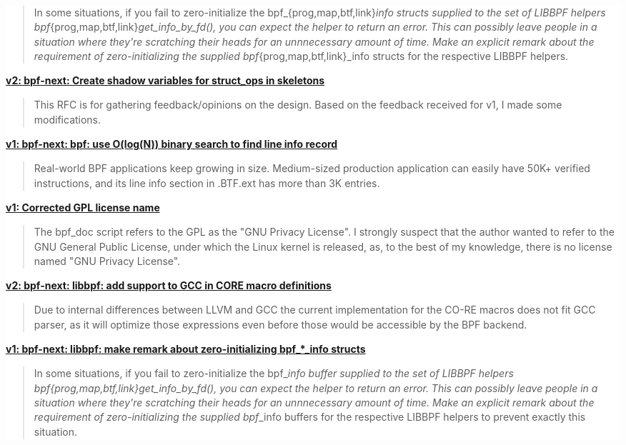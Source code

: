 > In some situations, if you fail to zero-initialize the
> bpf_{prog,map,btf,link}_info structs supplied to the set of LIBBPF
> helpers bpf_{prog,map,btf,link}_get_info_by_fd(), you can expect the
> helper to return an error. This can possibly leave people in a
> situation where they're scratching their heads for an unnnecessary
> amount of time. Make an explicit remark about the requirement of
> zero-initializing the supplied bpf_{prog,map,btf,link}_info structs
> for the respective LIBBPF helpers.
>

**[v2: bpf-next: Create shadow variables for struct_ops in skeletons](http://lore.kernel.org/bpf/20240214020836.1845354-1-thinker.li@gmail.com/)**

> This RFC is for gathering feedback/opinions on the design.
> Based on the feedback received for v1, I made some modifications.
>

**[v1: bpf-next: bpf: use O(log(N)) binary search to find line info record](http://lore.kernel.org/bpf/20240214002311.2197116-1-andrii@kernel.org/)**

> Real-world BPF applications keep growing in size. Medium-sized production
> application can easily have 50K+ verified instructions, and its line
> info section in .BTF.ext has more than 3K entries.
>

**[v1: Corrected GPL license name](http://lore.kernel.org/bpf/20240213230544.930018-3-glusvardi@posteo.net/)**

> The bpf_doc script refers to the GPL as the "GNU Privacy License".
> I strongly suspect that the author wanted to refer to the GNU General
> Public License, under which the Linux kernel is released, as, to the
> best of my knowledge, there is no license named "GNU Privacy License".
>

**[v2: bpf-next: libbpf: add support to GCC in CORE macro definitions](http://lore.kernel.org/bpf/20240213173543.1397708-1-cupertino.miranda@oracle.com/)**

> Due to internal differences between LLVM and GCC the current
> implementation for the CO-RE macros does not fit GCC parser, as it will
> optimize those expressions even before those would be accessible by the
> BPF backend.
>

**[v1: bpf-next: libbpf: make remark about zero-initializing bpf_*_info structs](http://lore.kernel.org/bpf/Zcuj0zHhFMML8-mU@google.com/)**

> In some situations, if you fail to zero-initialize the bpf_*_info
> buffer supplied to the set of LIBBPF helpers
> bpf_{prog,map,btf,link}_get_info_by_fd(), you can expect the helper to
> return an error. This can possibly leave people in a situation where
> they're scratching their heads for an unnnecessary amount of
> time. Make an explicit remark about the requirement of
> zero-initializing the supplied bpf_*_info buffers for the respective
> LIBBPF helpers to prevent exactly this situation.
>
